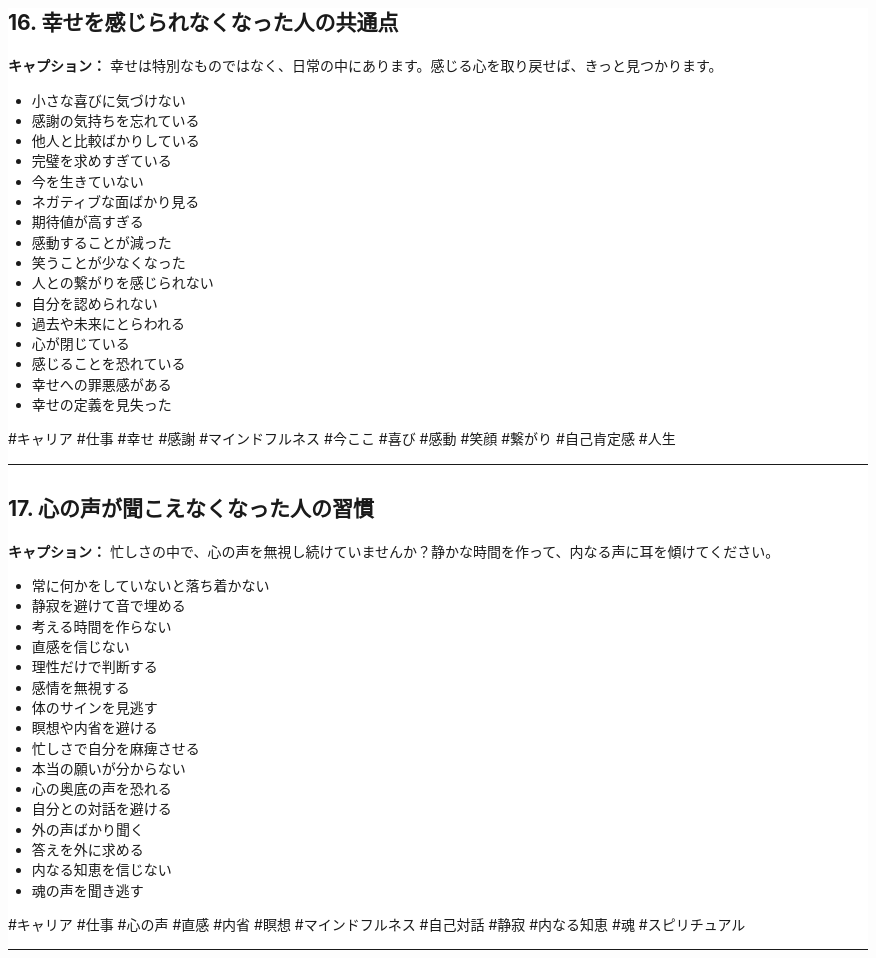 
## 16. 幸せを感じられなくなった人の共通点

**キャプション：**
幸せは特別なものではなく、日常の中にあります。感じる心を取り戻せば、きっと見つかります。

- 小さな喜びに気づけない
- 感謝の気持ちを忘れている
- 他人と比較ばかりしている
- 完璧を求めすぎている
- 今を生きていない
- ネガティブな面ばかり見る
- 期待値が高すぎる
- 感動することが減った
- 笑うことが少なくなった
- 人との繋がりを感じられない
- 自分を認められない
- 過去や未来にとらわれる
- 心が閉じている
- 感じることを恐れている
- 幸せへの罪悪感がある
- 幸せの定義を見失った

#キャリア #仕事 #幸せ #感謝 #マインドフルネス #今ここ #喜び #感動 #笑顔 #繋がり #自己肯定感 #人生

---

## 17. 心の声が聞こえなくなった人の習慣

**キャプション：**
忙しさの中で、心の声を無視し続けていませんか？静かな時間を作って、内なる声に耳を傾けてください。

- 常に何かをしていないと落ち着かない
- 静寂を避けて音で埋める
- 考える時間を作らない
- 直感を信じない
- 理性だけで判断する
- 感情を無視する
- 体のサインを見逃す
- 瞑想や内省を避ける
- 忙しさで自分を麻痺させる
- 本当の願いが分からない
- 心の奥底の声を恐れる
- 自分との対話を避ける
- 外の声ばかり聞く
- 答えを外に求める
- 内なる知恵を信じない
- 魂の声を聞き逃す

#キャリア #仕事 #心の声 #直感 #内省 #瞑想 #マインドフルネス #自己対話 #静寂 #内なる知恵 #魂 #スピリチュアル

---
